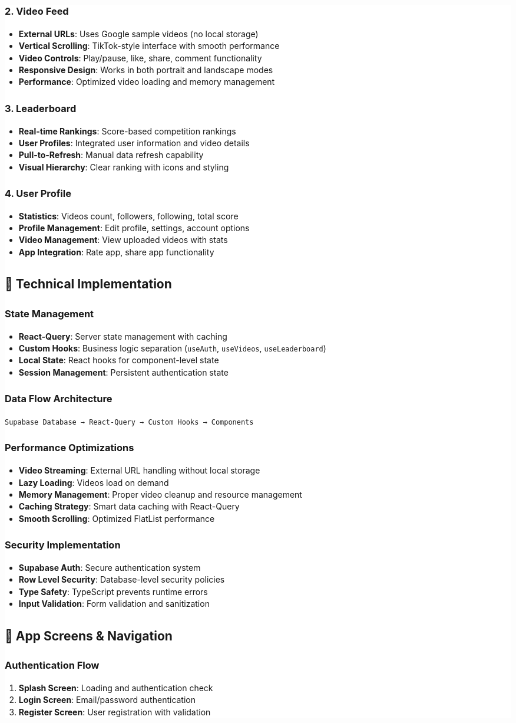 ### 2. Video Feed
- **External URLs**: Uses Google sample videos (no local storage)
- **Vertical Scrolling**: TikTok-style interface with smooth performance
- **Video Controls**: Play/pause, like, share, comment functionality
- **Responsive Design**: Works in both portrait and landscape modes
- **Performance**: Optimized video loading and memory management

### 3. Leaderboard
- **Real-time Rankings**: Score-based competition rankings
- **User Profiles**: Integrated user information and video details
- **Pull-to-Refresh**: Manual data refresh capability
- **Visual Hierarchy**: Clear ranking with icons and styling

### 4. User Profile
- **Statistics**: Videos count, followers, following, total score
- **Profile Management**: Edit profile, settings, account options
- **Video Management**: View uploaded videos with stats
- **App Integration**: Rate app, share app functionality

## 🔧 Technical Implementation

### State Management
- **React-Query**: Server state management with caching
- **Custom Hooks**: Business logic separation (`useAuth`, `useVideos`, `useLeaderboard`)
- **Local State**: React hooks for component-level state
- **Session Management**: Persistent authentication state

### Data Flow Architecture
```
Supabase Database → React-Query → Custom Hooks → Components
```

### Performance Optimizations
- **Video Streaming**: External URL handling without local storage
- **Lazy Loading**: Videos load on demand
- **Memory Management**: Proper video cleanup and resource management
- **Caching Strategy**: Smart data caching with React-Query
- **Smooth Scrolling**: Optimized FlatList performance

### Security Implementation
- **Supabase Auth**: Secure authentication system
- **Row Level Security**: Database-level security policies
- **Type Safety**: TypeScript prevents runtime errors
- **Input Validation**: Form validation and sanitization

## 📱 App Screens & Navigation

### Authentication Flow
1. **Splash Screen**: Loading and authentication check
2. **Login Screen**: Email/password authentication
3. **Register Screen**: User registration with validation
